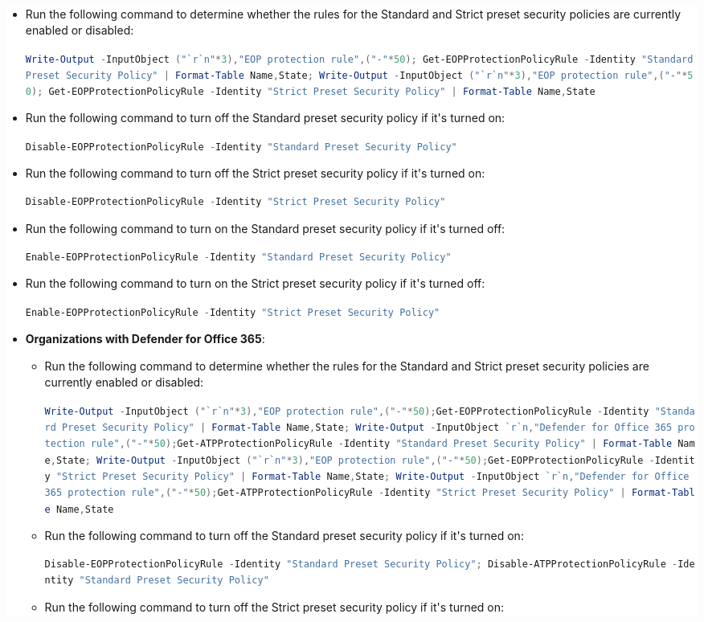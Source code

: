   - Run the following command to determine whether the rules for the Standard and Strict preset security policies are currently enabled or disabled:

    ```powershell
    Write-Output -InputObject ("`r`n"*3),"EOP protection rule",("-"*50); Get-EOPProtectionPolicyRule -Identity "Standard Preset Security Policy" | Format-Table Name,State; Write-Output -InputObject ("`r`n"*3),"EOP protection rule",("-"*50); Get-EOPProtectionPolicyRule -Identity "Strict Preset Security Policy" | Format-Table Name,State
    ```

  - Run the following command to turn off the Standard preset security policy if it's turned on:

    ```powershell
    Disable-EOPProtectionPolicyRule -Identity "Standard Preset Security Policy"
    ```

  - Run the following command to turn off the Strict preset security policy if it's turned on:

    ```powershell
    Disable-EOPProtectionPolicyRule -Identity "Strict Preset Security Policy"
    ```

  - Run the following command to turn on the Standard preset security policy if it's turned off:

    ```powershell
    Enable-EOPProtectionPolicyRule -Identity "Standard Preset Security Policy"
    ```

  - Run the following command to turn on the Strict preset security policy if it's turned off:

    ```powershell
    Enable-EOPProtectionPolicyRule -Identity "Strict Preset Security Policy"
    ```

- **Organizations with Defender for Office 365**:

  - Run the following command to determine whether the rules for the Standard and Strict preset security policies are currently enabled or disabled:

    ```powershell
    Write-Output -InputObject ("`r`n"*3),"EOP protection rule",("-"*50);Get-EOPProtectionPolicyRule -Identity "Standard Preset Security Policy" | Format-Table Name,State; Write-Output -InputObject `r`n,"Defender for Office 365 protection rule",("-"*50);Get-ATPProtectionPolicyRule -Identity "Standard Preset Security Policy" | Format-Table Name,State; Write-Output -InputObject ("`r`n"*3),"EOP protection rule",("-"*50);Get-EOPProtectionPolicyRule -Identity "Strict Preset Security Policy" | Format-Table Name,State; Write-Output -InputObject `r`n,"Defender for Office 365 protection rule",("-"*50);Get-ATPProtectionPolicyRule -Identity "Strict Preset Security Policy" | Format-Table Name,State
    ```

  - Run the following command to turn off the Standard preset security policy if it's turned on:

    ```powershell
    Disable-EOPProtectionPolicyRule -Identity "Standard Preset Security Policy"; Disable-ATPProtectionPolicyRule -Identity "Standard Preset Security Policy"
    ```

  - Run the following command to turn off the Strict preset security policy if it's turned on:
